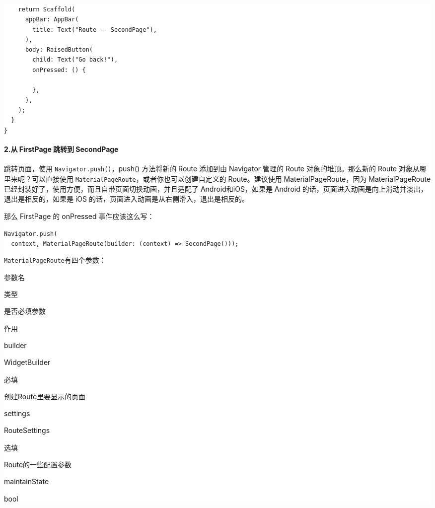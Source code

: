 ```
    return Scaffold(
      appBar: AppBar(
        title: Text("Route -- SecondPage"),
      ),
      body: RaisedButton(
        child: Text("Go back!"),
        onPressed: () {

        },
      ),
    );
  }
}

```

#### 2.从 FirstPage 跳转到 SecondPage

跳转页面，使用 `Navigator.push()`，push() 方法将新的 Route 添加到由 Navigator 管理的 Route 对象的堆顶。那么新的 Route 对象从哪里来呢？可以直接使用 `MaterialPageRoute`，或者你也可以创建自定义的 Route。建议使用 MaterialPageRoute，因为 MaterialPageRoute 已经封装好了，使用方便，而且自带页面切换动画，并且适配了 Android和iOS，如果是 Android 的话，页面进入动画是向上滑动并淡出，退出是相反的，如果是 iOS 的话，页面进入动画是从右侧滑入，退出是相反的。

那么 FirstPage 的 onPressed 事件应该这么写：

```
Navigator.push(
  context, MaterialPageRoute(builder: (context) => SecondPage()));

```

`MaterialPageRoute`有四个参数：

参数名

类型

是否必填参数

作用

builder

WidgetBuilder

必填

创建Route里要显示的页面

settings

RouteSettings

选填

Route的一些配置参数

maintainState

bool
